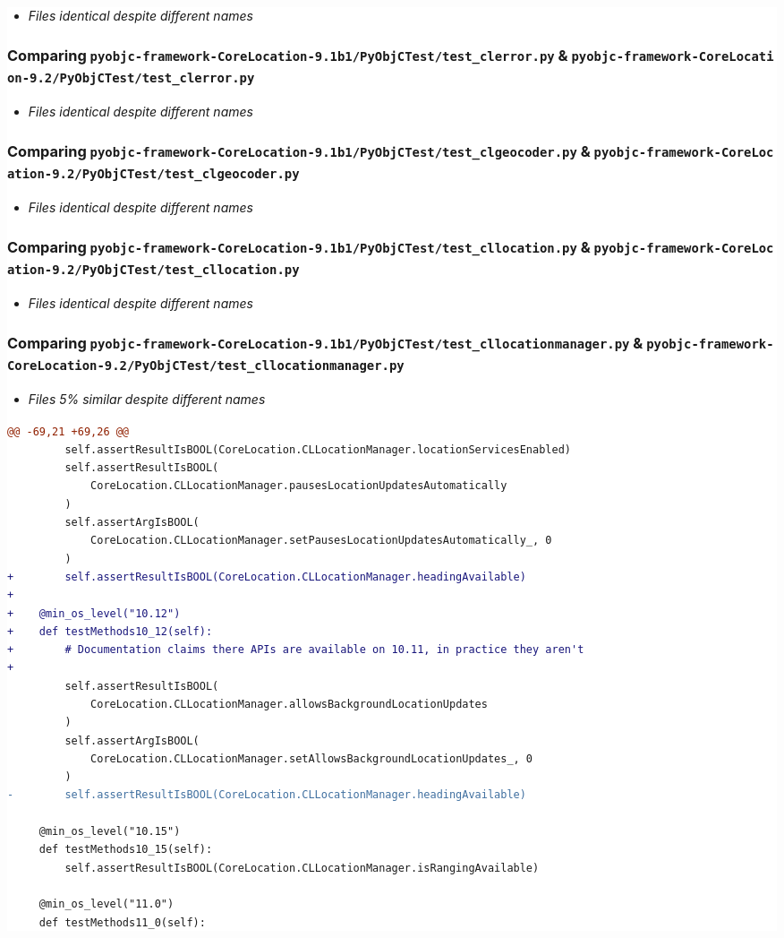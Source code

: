  * *Files identical despite different names*

### Comparing `pyobjc-framework-CoreLocation-9.1b1/PyObjCTest/test_clerror.py` & `pyobjc-framework-CoreLocation-9.2/PyObjCTest/test_clerror.py`

 * *Files identical despite different names*

### Comparing `pyobjc-framework-CoreLocation-9.1b1/PyObjCTest/test_clgeocoder.py` & `pyobjc-framework-CoreLocation-9.2/PyObjCTest/test_clgeocoder.py`

 * *Files identical despite different names*

### Comparing `pyobjc-framework-CoreLocation-9.1b1/PyObjCTest/test_cllocation.py` & `pyobjc-framework-CoreLocation-9.2/PyObjCTest/test_cllocation.py`

 * *Files identical despite different names*

### Comparing `pyobjc-framework-CoreLocation-9.1b1/PyObjCTest/test_cllocationmanager.py` & `pyobjc-framework-CoreLocation-9.2/PyObjCTest/test_cllocationmanager.py`

 * *Files 5% similar despite different names*

```diff
@@ -69,21 +69,26 @@
         self.assertResultIsBOOL(CoreLocation.CLLocationManager.locationServicesEnabled)
         self.assertResultIsBOOL(
             CoreLocation.CLLocationManager.pausesLocationUpdatesAutomatically
         )
         self.assertArgIsBOOL(
             CoreLocation.CLLocationManager.setPausesLocationUpdatesAutomatically_, 0
         )
+        self.assertResultIsBOOL(CoreLocation.CLLocationManager.headingAvailable)
+
+    @min_os_level("10.12")
+    def testMethods10_12(self):
+        # Documentation claims there APIs are available on 10.11, in practice they aren't
+
         self.assertResultIsBOOL(
             CoreLocation.CLLocationManager.allowsBackgroundLocationUpdates
         )
         self.assertArgIsBOOL(
             CoreLocation.CLLocationManager.setAllowsBackgroundLocationUpdates_, 0
         )
-        self.assertResultIsBOOL(CoreLocation.CLLocationManager.headingAvailable)
 
     @min_os_level("10.15")
     def testMethods10_15(self):
         self.assertResultIsBOOL(CoreLocation.CLLocationManager.isRangingAvailable)
 
     @min_os_level("11.0")
     def testMethods11_0(self):
```
